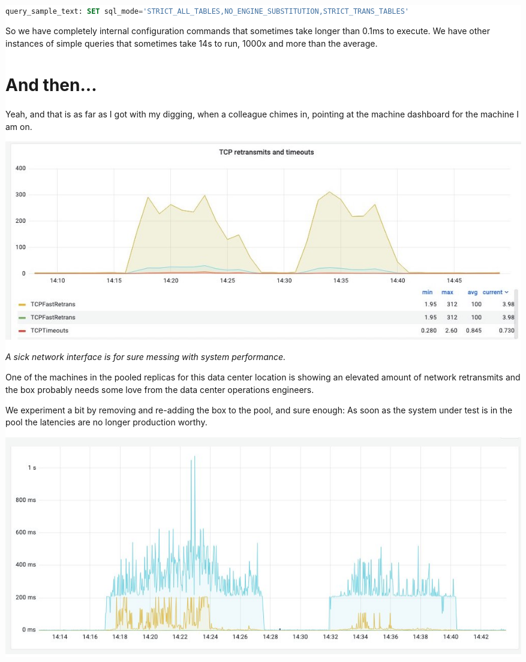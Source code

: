 ```sql
query_sample_text: SET sql_mode='STRICT_ALL_TABLES,NO_ENGINE_SUBSTITUTION,STRICT_TRANS_TABLES'
```

So we have completely internal configuration commands that sometimes take longer than 0.1ms to execute. 
We have other instances of simple queries that sometimes take 14s to run, 1000x and more than the average.

# And then...

Yeah, and that is as far as I got with my digging, when a colleague chimes in, pointing at  the machine dashboard for the machine I am on.

![](/uploads/2022/09/not-the-database-04.jpg)

*A sick network interface is for sure messing with system performance.*

One of the machines in the pooled replicas for this data center location is showing an elevated amount of network retransmits and the box probably needs some love from the data center operations engineers.

We experiment a bit by removing and re-adding the box to the pool, and sure enough: As soon as the system under test is in the pool the latencies are no longer production worthy.

![](/uploads/2022/09/not-the-database-05.jpg)
